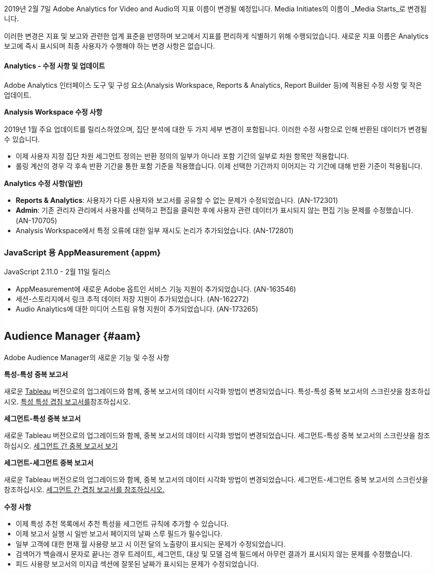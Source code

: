 2019년 2월 7일 Adobe Analytics for Video and Audio의 지표 이름이 변경될 예정입니다. Media Initiates의 이름이 _Media Starts_로 변경됩니다.

이러한 변경은 지표 및 보고와 관련한 업계 표준을 반영하며 보고에서 지표를 편리하게 식별하기 위해 수행되었습니다. 새로운 지표 이름은 Analytics 보고에 즉시 표시되며 최종 사용자가 수행해야 하는 변경 사항은 없습니다.

#### Analytics - 수정 사항 및 업데이트

Adobe Analytics 인터페이스 도구 및 구성 요소(Analysis Workspace, Reports &amp; Analytics, Report Builder 등)에 적용된 수정 사항 및 작은 업데이트.

**Analysis Workspace 수정 사항**

2019년 1월 주요 업데이트를 릴리스하였으며, 집단 분석에 대한 두 가지 세부 변경이 포함됩니다. 이러한 수정 사항으로 인해 반환된 데이터가 변경될 수 있습니다.

* 이제 사용자 지정 집단 차원 세그먼트 정의는 반환 정의의 일부가 아니라 포함 기간의 일부로 차원 항목만 적용합니다.
* 롤링 계산의 경우 각 후속 반환 기간을 통한 포함 기준을 적용했습니다. 이제 선택한 기간까지 이어지는 각 기간에 대해 반환 기준이 적용됩니다.

**Analytics 수정 사항(일반)**

* **Reports &amp; Analytics**: 사용자가 다른 사용자와 보고서를 공유할 수 없는 문제가 수정되었습니다. (AN-172301)
* **Admin**: 기존 관리자 관리에서 사용자를 선택하고 편집을 클릭한 후에 사용자 관련 데이터가 표시되지 않는 편집 기능 문제를 수정했습니다. (AN-170705)
* Analysis Workspace에서 특정 오류에 대한 일부 재시도 논리가 추가되었습니다. (AN-172801)

### JavaScript 용 AppMeasurement {appm}

JavaScript 2.11.0 - 2월 11일 릴리스

* AppMeasurement에 새로운 Adobe 옵트인 서비스 기능 지원이 추가되었습니다. (AN-163546)
* 세션-스토리지에서 링크 추적 데이터 저장 지원이 추가되었습니다. (AN-162272)
* Audio Analytics에 대한 미디어 스트림 유형 지원이 추가되었습니다. (AN-173265)

## Audience Manager {#aam}

Adobe Audience Manager의 새로운 기능 및 수정 사항

**특성-특성 중복 보고서**

새로운 [Tableau](https://experiencecloud.adobe.com/resources/help/en_US/aam/c_comproc.html) 버전으로의 업그레이드와 함께, 중복 보고서의 데이터 시각화 방법이 변경되었습니다. 특성-특성 중복 보고서의 스크린샷을 참조하십시오. [특성 특성 겹침 보고서를](https://experiencecloud.adobe.com/resources/help/en_US/aam/c_overlap_reports.html)참조하십시오.

**세그먼트-특성 중복 보고서**

새로운 Tableau 버전으로의 업그레이드와 함께, 중복 보고서의 데이터 시각화 방법이 변경되었습니다. 세그먼트-특성 중복 보고서의 스크린샷을 참조하십시오. [세그먼트 간 중복 보고서 보기](https://experiencecloud.adobe.com/resources/help/en_US/aam/c_segment_trait_overlap.html)

**세그먼트-세그먼트 중복 보고서**

새로운 Tableau 버전으로의 업그레이드와 함께, 중복 보고서의 데이터 시각화 방법이 변경되었습니다. 세그먼트-세그먼트 중복 보고서의 스크린샷을 참조하십시오. [세그먼트 간 겹침 보고서를 참조하십시오.](https://experiencecloud.adobe.com/resources/help/en_US/aam/c_segment_segment_overlap.html)

**수정 사항**

* 이제 특성 추천 목록에서 추천 특성을 세그먼트 규칙에 추가할 수 있습니다.
* 이제 보고서 실행 시 일반 보고서 페이지의 날짜 스루 필드가 필수입니다.
* 일부 고객에 대한 현재 월 사용량 보고 시 이전 달의 노출량이 표시되는 문제가 수정되었습니다.
* 검색어가 백슬래시 문자로 끝나는 경우 트레이트, 세그먼트, 대상 및 모델 검색 필드에서 아무런 결과가 표시되지 않는 문제를 수정했습니다.
* 피드 사용량 보고서의 미지급 섹션에 잘못된 날짜가 표시되는 문제가 수정되었습니다.
